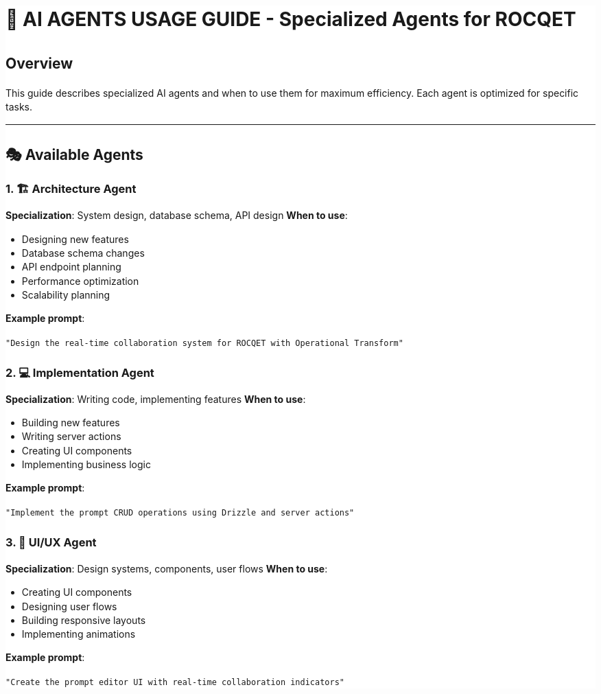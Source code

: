 # 🤖 AI AGENTS USAGE GUIDE - Specialized Agents for ROCQET

## Overview

This guide describes specialized AI agents and when to use them for maximum efficiency. Each agent is optimized for specific tasks.

---

## 🎭 Available Agents

### 1. 🏗️ Architecture Agent
**Specialization**: System design, database schema, API design
**When to use**:
- Designing new features
- Database schema changes
- API endpoint planning
- Performance optimization
- Scalability planning

**Example prompt**:
```
"Design the real-time collaboration system for ROCQET with Operational Transform"
```

### 2. 💻 Implementation Agent
**Specialization**: Writing code, implementing features
**When to use**:
- Building new features
- Writing server actions
- Creating UI components
- Implementing business logic

**Example prompt**:
```
"Implement the prompt CRUD operations using Drizzle and server actions"
```

### 3. 🎨 UI/UX Agent
**Specialization**: Design systems, components, user flows
**When to use**:
- Creating UI components
- Designing user flows
- Building responsive layouts
- Implementing animations

**Example prompt**:
```
"Create the prompt editor UI with real-time collaboration indicators"
```
